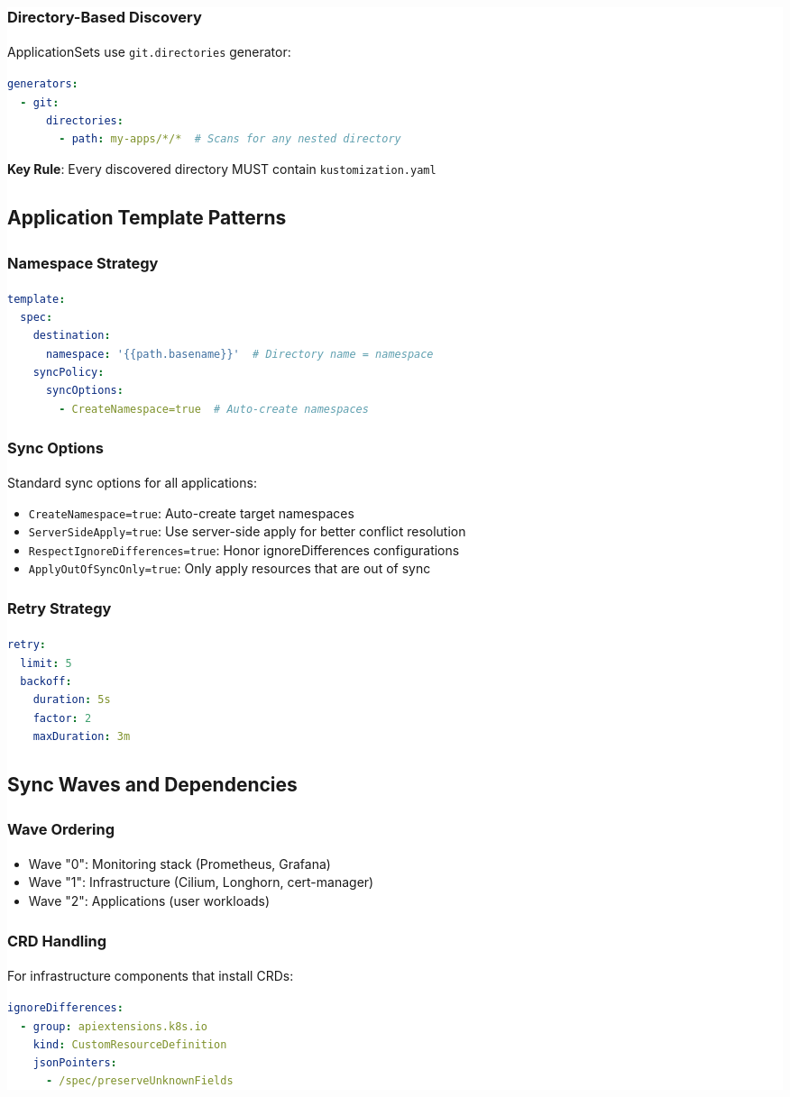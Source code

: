 ### Directory-Based Discovery
ApplicationSets use `git.directories` generator:
```yaml
generators:
  - git:
      directories:
        - path: my-apps/*/*  # Scans for any nested directory
```

**Key Rule**: Every discovered directory MUST contain `kustomization.yaml`

## Application Template Patterns

### Namespace Strategy
```yaml
template:
  spec:
    destination:
      namespace: '{{path.basename}}'  # Directory name = namespace
    syncPolicy:
      syncOptions:
        - CreateNamespace=true  # Auto-create namespaces
```

### Sync Options
Standard sync options for all applications:
- `CreateNamespace=true`: Auto-create target namespaces
- `ServerSideApply=true`: Use server-side apply for better conflict resolution
- `RespectIgnoreDifferences=true`: Honor ignoreDifferences configurations
- `ApplyOutOfSyncOnly=true`: Only apply resources that are out of sync

### Retry Strategy
```yaml
retry:
  limit: 5
  backoff:
    duration: 5s
    factor: 2
    maxDuration: 3m
```

## Sync Waves and Dependencies

### Wave Ordering
- Wave "0": Monitoring stack (Prometheus, Grafana)
- Wave "1": Infrastructure (Cilium, Longhorn, cert-manager)
- Wave "2": Applications (user workloads)

### CRD Handling
For infrastructure components that install CRDs:
```yaml
ignoreDifferences:
  - group: apiextensions.k8s.io
    kind: CustomResourceDefinition
    jsonPointers:
      - /spec/preserveUnknownFields
```
